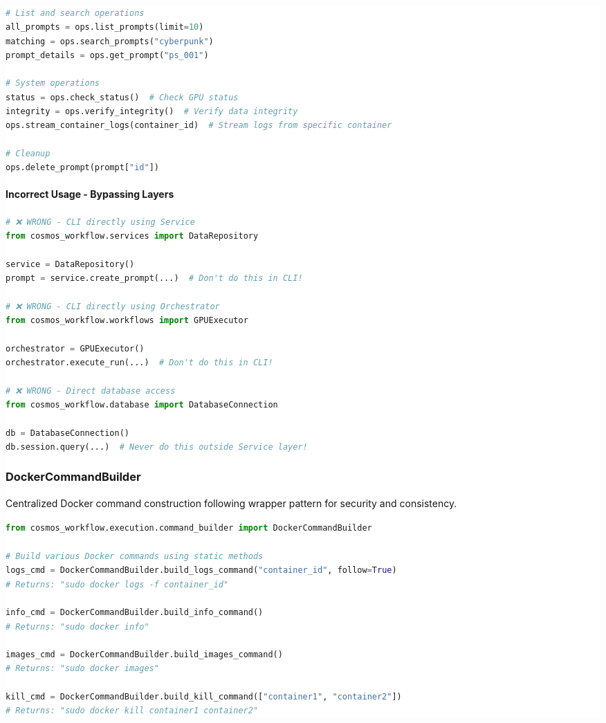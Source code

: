```python
# List and search operations
all_prompts = ops.list_prompts(limit=10)
matching = ops.search_prompts("cyberpunk")
prompt_details = ops.get_prompt("ps_001")

# System operations
status = ops.check_status()  # Check GPU status
integrity = ops.verify_integrity()  # Verify data integrity
ops.stream_container_logs(container_id)  # Stream logs from specific container

# Cleanup
ops.delete_prompt(prompt["id"])
```

#### Incorrect Usage - Bypassing Layers

```python
# ❌ WRONG - CLI directly using Service
from cosmos_workflow.services import DataRepository

service = DataRepository()
prompt = service.create_prompt(...)  # Don't do this in CLI!

# ❌ WRONG - CLI directly using Orchestrator
from cosmos_workflow.workflows import GPUExecutor

orchestrator = GPUExecutor()
orchestrator.execute_run(...)  # Don't do this in CLI!

# ❌ WRONG - Direct database access
from cosmos_workflow.database import DatabaseConnection

db = DatabaseConnection()
db.session.query(...)  # Never do this outside Service layer!
```

### DockerCommandBuilder
Centralized Docker command construction following wrapper pattern for security and consistency.

```python
from cosmos_workflow.execution.command_builder import DockerCommandBuilder

# Build various Docker commands using static methods
logs_cmd = DockerCommandBuilder.build_logs_command("container_id", follow=True)
# Returns: "sudo docker logs -f container_id"

info_cmd = DockerCommandBuilder.build_info_command()
# Returns: "sudo docker info"

images_cmd = DockerCommandBuilder.build_images_command()
# Returns: "sudo docker images"

kill_cmd = DockerCommandBuilder.build_kill_command(["container1", "container2"])
# Returns: "sudo docker kill container1 container2"
```
